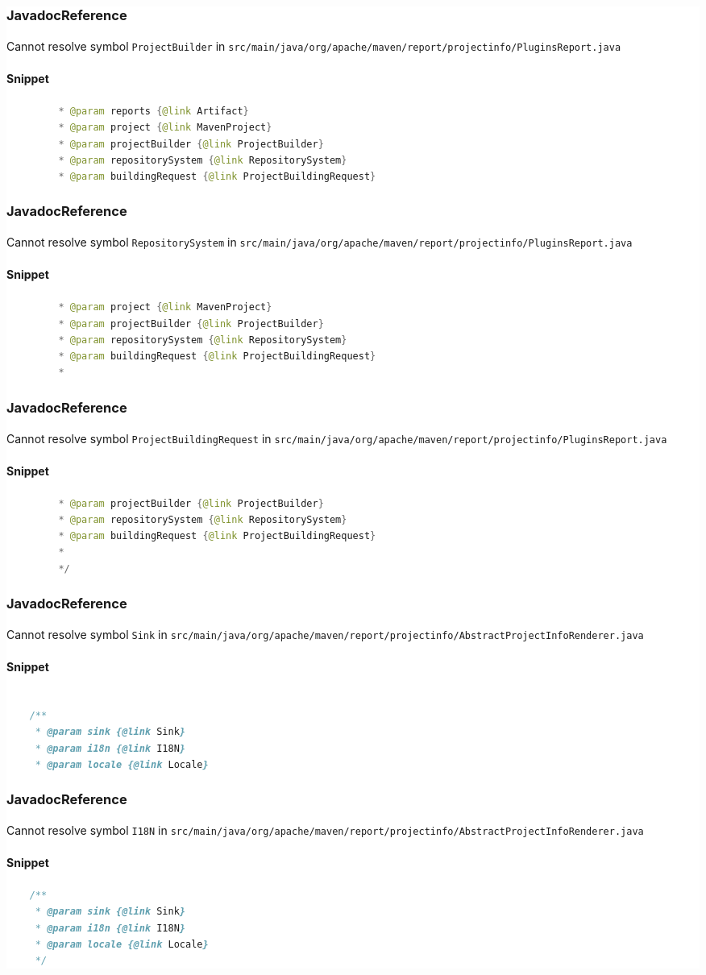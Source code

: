 ### JavadocReference
Cannot resolve symbol `ProjectBuilder`
in `src/main/java/org/apache/maven/report/projectinfo/PluginsReport.java`
#### Snippet
```java
         * @param reports {@link Artifact}
         * @param project {@link MavenProject}
         * @param projectBuilder {@link ProjectBuilder}
         * @param repositorySystem {@link RepositorySystem}
         * @param buildingRequest {@link ProjectBuildingRequest}
```

### JavadocReference
Cannot resolve symbol `RepositorySystem`
in `src/main/java/org/apache/maven/report/projectinfo/PluginsReport.java`
#### Snippet
```java
         * @param project {@link MavenProject}
         * @param projectBuilder {@link ProjectBuilder}
         * @param repositorySystem {@link RepositorySystem}
         * @param buildingRequest {@link ProjectBuildingRequest}
         *
```

### JavadocReference
Cannot resolve symbol `ProjectBuildingRequest`
in `src/main/java/org/apache/maven/report/projectinfo/PluginsReport.java`
#### Snippet
```java
         * @param projectBuilder {@link ProjectBuilder}
         * @param repositorySystem {@link RepositorySystem}
         * @param buildingRequest {@link ProjectBuildingRequest}
         *
         */
```

### JavadocReference
Cannot resolve symbol `Sink`
in `src/main/java/org/apache/maven/report/projectinfo/AbstractProjectInfoRenderer.java`
#### Snippet
```java

    /**
     * @param sink {@link Sink}
     * @param i18n {@link I18N}
     * @param locale {@link Locale}
```

### JavadocReference
Cannot resolve symbol `I18N`
in `src/main/java/org/apache/maven/report/projectinfo/AbstractProjectInfoRenderer.java`
#### Snippet
```java
    /**
     * @param sink {@link Sink}
     * @param i18n {@link I18N}
     * @param locale {@link Locale}
     */
```
